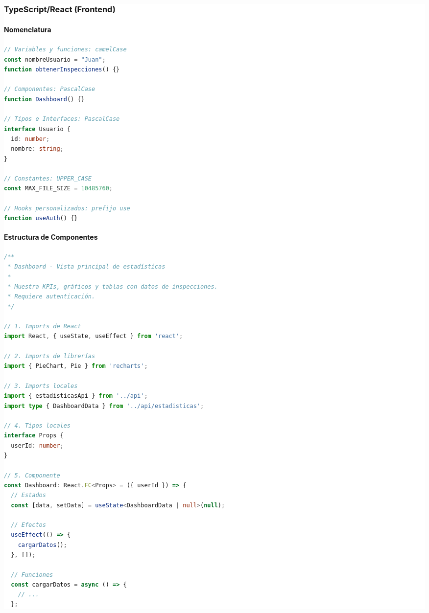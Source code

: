 ### TypeScript/React (Frontend)

#### Nomenclatura

```typescript
// Variables y funciones: camelCase
const nombreUsuario = "Juan";
function obtenerInspecciones() {}

// Componentes: PascalCase
function Dashboard() {}

// Tipos e Interfaces: PascalCase
interface Usuario {
  id: number;
  nombre: string;
}

// Constantes: UPPER_CASE
const MAX_FILE_SIZE = 10485760;

// Hooks personalizados: prefijo use
function useAuth() {}
```

#### Estructura de Componentes

```typescript
/**
 * Dashboard - Vista principal de estadísticas
 * 
 * Muestra KPIs, gráficos y tablas con datos de inspecciones.
 * Requiere autenticación.
 */

// 1. Imports de React
import React, { useState, useEffect } from 'react';

// 2. Imports de librerías
import { PieChart, Pie } from 'recharts';

// 3. Imports locales
import { estadisticasApi } from '../api';
import type { DashboardData } from '../api/estadisticas';

// 4. Tipos locales
interface Props {
  userId: number;
}

// 5. Componente
const Dashboard: React.FC<Props> = ({ userId }) => {
  // Estados
  const [data, setData] = useState<DashboardData | null>(null);
  
  // Efectos
  useEffect(() => {
    cargarDatos();
  }, []);
  
  // Funciones
  const cargarDatos = async () => {
    // ...
  };
```